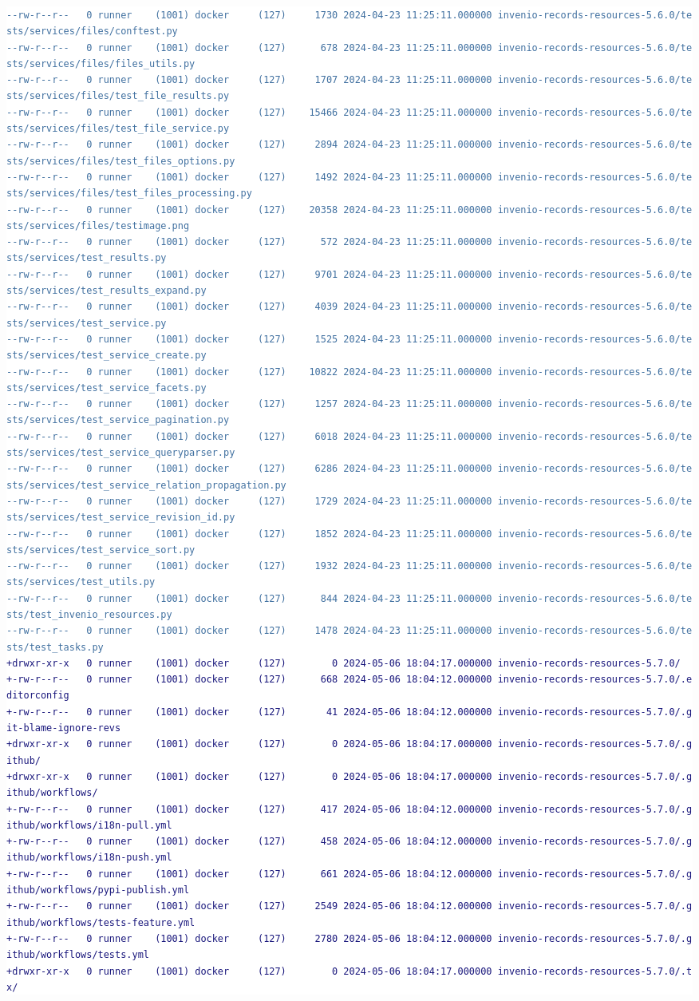```diff
--rw-r--r--   0 runner    (1001) docker     (127)     1730 2024-04-23 11:25:11.000000 invenio-records-resources-5.6.0/tests/services/files/conftest.py
--rw-r--r--   0 runner    (1001) docker     (127)      678 2024-04-23 11:25:11.000000 invenio-records-resources-5.6.0/tests/services/files/files_utils.py
--rw-r--r--   0 runner    (1001) docker     (127)     1707 2024-04-23 11:25:11.000000 invenio-records-resources-5.6.0/tests/services/files/test_file_results.py
--rw-r--r--   0 runner    (1001) docker     (127)    15466 2024-04-23 11:25:11.000000 invenio-records-resources-5.6.0/tests/services/files/test_file_service.py
--rw-r--r--   0 runner    (1001) docker     (127)     2894 2024-04-23 11:25:11.000000 invenio-records-resources-5.6.0/tests/services/files/test_files_options.py
--rw-r--r--   0 runner    (1001) docker     (127)     1492 2024-04-23 11:25:11.000000 invenio-records-resources-5.6.0/tests/services/files/test_files_processing.py
--rw-r--r--   0 runner    (1001) docker     (127)    20358 2024-04-23 11:25:11.000000 invenio-records-resources-5.6.0/tests/services/files/testimage.png
--rw-r--r--   0 runner    (1001) docker     (127)      572 2024-04-23 11:25:11.000000 invenio-records-resources-5.6.0/tests/services/test_results.py
--rw-r--r--   0 runner    (1001) docker     (127)     9701 2024-04-23 11:25:11.000000 invenio-records-resources-5.6.0/tests/services/test_results_expand.py
--rw-r--r--   0 runner    (1001) docker     (127)     4039 2024-04-23 11:25:11.000000 invenio-records-resources-5.6.0/tests/services/test_service.py
--rw-r--r--   0 runner    (1001) docker     (127)     1525 2024-04-23 11:25:11.000000 invenio-records-resources-5.6.0/tests/services/test_service_create.py
--rw-r--r--   0 runner    (1001) docker     (127)    10822 2024-04-23 11:25:11.000000 invenio-records-resources-5.6.0/tests/services/test_service_facets.py
--rw-r--r--   0 runner    (1001) docker     (127)     1257 2024-04-23 11:25:11.000000 invenio-records-resources-5.6.0/tests/services/test_service_pagination.py
--rw-r--r--   0 runner    (1001) docker     (127)     6018 2024-04-23 11:25:11.000000 invenio-records-resources-5.6.0/tests/services/test_service_queryparser.py
--rw-r--r--   0 runner    (1001) docker     (127)     6286 2024-04-23 11:25:11.000000 invenio-records-resources-5.6.0/tests/services/test_service_relation_propagation.py
--rw-r--r--   0 runner    (1001) docker     (127)     1729 2024-04-23 11:25:11.000000 invenio-records-resources-5.6.0/tests/services/test_service_revision_id.py
--rw-r--r--   0 runner    (1001) docker     (127)     1852 2024-04-23 11:25:11.000000 invenio-records-resources-5.6.0/tests/services/test_service_sort.py
--rw-r--r--   0 runner    (1001) docker     (127)     1932 2024-04-23 11:25:11.000000 invenio-records-resources-5.6.0/tests/services/test_utils.py
--rw-r--r--   0 runner    (1001) docker     (127)      844 2024-04-23 11:25:11.000000 invenio-records-resources-5.6.0/tests/test_invenio_resources.py
--rw-r--r--   0 runner    (1001) docker     (127)     1478 2024-04-23 11:25:11.000000 invenio-records-resources-5.6.0/tests/test_tasks.py
+drwxr-xr-x   0 runner    (1001) docker     (127)        0 2024-05-06 18:04:17.000000 invenio-records-resources-5.7.0/
+-rw-r--r--   0 runner    (1001) docker     (127)      668 2024-05-06 18:04:12.000000 invenio-records-resources-5.7.0/.editorconfig
+-rw-r--r--   0 runner    (1001) docker     (127)       41 2024-05-06 18:04:12.000000 invenio-records-resources-5.7.0/.git-blame-ignore-revs
+drwxr-xr-x   0 runner    (1001) docker     (127)        0 2024-05-06 18:04:17.000000 invenio-records-resources-5.7.0/.github/
+drwxr-xr-x   0 runner    (1001) docker     (127)        0 2024-05-06 18:04:17.000000 invenio-records-resources-5.7.0/.github/workflows/
+-rw-r--r--   0 runner    (1001) docker     (127)      417 2024-05-06 18:04:12.000000 invenio-records-resources-5.7.0/.github/workflows/i18n-pull.yml
+-rw-r--r--   0 runner    (1001) docker     (127)      458 2024-05-06 18:04:12.000000 invenio-records-resources-5.7.0/.github/workflows/i18n-push.yml
+-rw-r--r--   0 runner    (1001) docker     (127)      661 2024-05-06 18:04:12.000000 invenio-records-resources-5.7.0/.github/workflows/pypi-publish.yml
+-rw-r--r--   0 runner    (1001) docker     (127)     2549 2024-05-06 18:04:12.000000 invenio-records-resources-5.7.0/.github/workflows/tests-feature.yml
+-rw-r--r--   0 runner    (1001) docker     (127)     2780 2024-05-06 18:04:12.000000 invenio-records-resources-5.7.0/.github/workflows/tests.yml
+drwxr-xr-x   0 runner    (1001) docker     (127)        0 2024-05-06 18:04:17.000000 invenio-records-resources-5.7.0/.tx/
```